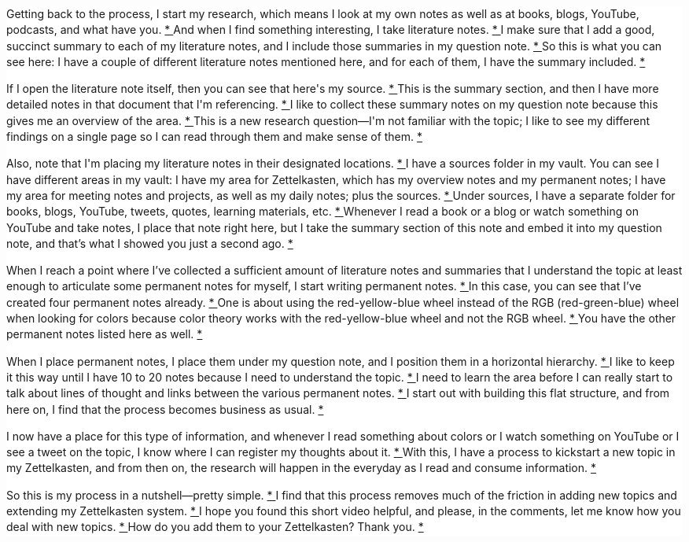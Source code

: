 Getting back to the process, I start my research, which means I look at my own notes as well as at books, blogs, YouTube, podcasts, and what have you. [* ](https://youtu.be/VFt2n9yFx2I?t=144) And when I find something interesting, I take literature notes. [* ](https://youtu.be/VFt2n9yFx2I?t=157) I make sure that I add a good, succinct summary to each of my literature notes, and I include those summaries in my question note. [* ](https://youtu.be/VFt2n9yFx2I?t=168) So this is what you can see here: I have a couple of different literature notes mentioned here, and for each of them, I have the summary included. [* ](https://youtu.be/VFt2n9yFx2I?t=177)

If I open the literature note itself, then you can see that here's my source. [* ](https://youtu.be/VFt2n9yFx2I?t=185) This is the summary section, and then I have more detailed notes in that document that I'm referencing. [* ](https://youtu.be/VFt2n9yFx2I?t=190) I like to collect these summary notes on my question note because this gives me an overview of the area. [* ](https://youtu.be/VFt2n9yFx2I?t=199) This is a new research question—I'm not familiar with the topic; I like to see my different findings on a single page so I can read through them and make sense of them. [* ](https://youtu.be/VFt2n9yFx2I?t=206)

Also, note that I'm placing my literature notes in their designated locations. [* ](https://youtu.be/VFt2n9yFx2I?t=220) I have a sources folder in my vault. You can see I have different areas in my vault: I have my area for Zettelkasten, which has my overview notes and my permanent notes; I have my area for meeting notes and projects, as well as my daily notes; plus the sources. [* ](https://youtu.be/VFt2n9yFx2I?t=229) Under sources, I have a separate folder for books, blogs, YouTube, tweets, quotes, learning materials, etc. [* ](https://youtu.be/VFt2n9yFx2I?t=250) Whenever I read a book or a blog or watch something on YouTube and take notes, I place that note right here, but I take the summary section of this note and embed it into my question note, and that’s what I showed you just a second ago. [* ](https://youtu.be/VFt2n9yFx2I?t=267)

When I reach a point where I’ve collected a sufficient amount of literature notes and summaries that I understand the topic at least enough to articulate some permanent notes for myself, I start writing permanent notes. [* ](https://youtu.be/VFt2n9yFx2I?t=277) In this case, you can see that I’ve created four permanent notes already. [* ](https://youtu.be/VFt2n9yFx2I?t=295) One is about using the red-yellow-blue wheel instead of the RGB (red-green-blue) wheel when looking for colors because color theory works with the red-yellow-blue wheel and not the RGB wheel. [* ](https://youtu.be/VFt2n9yFx2I?t=304) You have the other permanent notes listed here as well. [* ](https://youtu.be/VFt2n9yFx2I?t=318)

When I place permanent notes, I place them under my question note, and I position them in a horizontal hierarchy. [* ](https://youtu.be/VFt2n9yFx2I?t=324) I like to keep it this way until I have 10 to 20 notes because I need to understand the topic. [* ](https://youtu.be/VFt2n9yFx2I?t=331) I need to learn the area before I can really start to talk about lines of thought and links between the various permanent notes. [* ](https://youtu.be/VFt2n9yFx2I?t=338) I start out with building this flat structure, and from here on, I find that the process becomes business as usual. [* ](https://youtu.be/VFt2n9yFx2I?t=352)

I now have a place for this type of information, and whenever I read something about colors or I watch something on YouTube or I see a tweet on the topic, I know where I can register my thoughts about it. [* ](https://youtu.be/VFt2n9yFx2I?t=364) With this, I have a process to kickstart a new topic in my Zettelkasten, and from then on, the research will happen in the everyday as I read and consume information. [* ](https://youtu.be/VFt2n9yFx2I?t=377)

So this is my process in a nutshell—pretty simple. [* ](https://youtu.be/VFt2n9yFx2I?t=392) I find that this process removes much of the friction in adding new topics and extending my Zettelkasten system. [* ](https://youtu.be/VFt2n9yFx2I?t=394) I hope you found this short video helpful, and please, in the comments, let me know how you deal with new topics. [* ](https://youtu.be/VFt2n9yFx2I?t=406) How do you add them to your Zettelkasten? Thank you. [* ](https://youtu.be/VFt2n9yFx2I?t=412)
